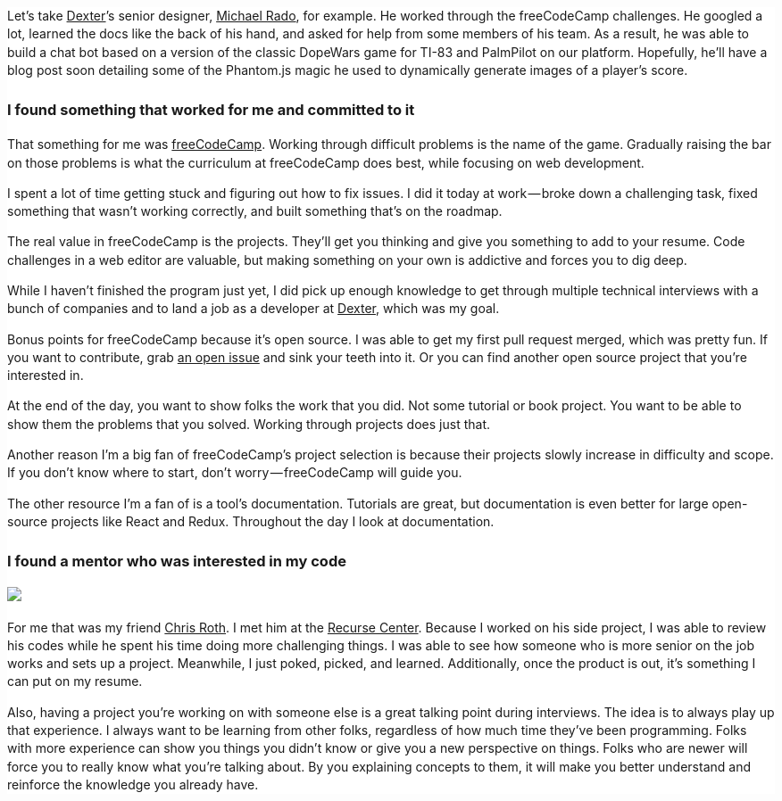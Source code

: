 Let’s take [Dexter](https://medium.com/@rundexter)’s senior designer, [Michael Rado](https://medium.com/@michael_47694), for example. He worked through the freeCodeCamp challenges. He googled a lot, learned the docs like the back of his hand, and asked for help from some members of his team. As a result, he was able to build a chat bot based on a version of the classic DopeWars game for TI-83 and PalmPilot on our platform. Hopefully, he’ll have a blog post soon detailing some of the Phantom.js magic he used to dynamically generate images of a player’s score.

### I found something that worked for me and committed to it

That something for me was [freeCodeCamp](http://freecodecamp.com). Working through difficult problems is the name of the game. Gradually raising the bar on those problems is what the curriculum at freeCodeCamp does best, while focusing on web development.

I spent a lot of time getting stuck and figuring out how to fix issues. I did it today at work — broke down a challenging task, fixed something that wasn’t working correctly, and built something that’s on the roadmap.

The real value in freeCodeCamp is the projects. They’ll get you thinking and give you something to add to your resume. Code challenges in a web editor are valuable, but making something on your own is addictive and forces you to dig deep.

While I haven’t finished the program just yet, I did pick up enough knowledge to get through multiple technical interviews with a bunch of companies and to land a job as a developer at [Dexter](http://rundexter.com), which was my goal.

Bonus points for freeCodeCamp because it’s open source. I was able to get my first pull request merged, which was pretty fun. If you want to contribute, grab [an open issue](https://github.com/freeCodeCamp/freeCodeCamp/issues) and sink your teeth into it. Or you can find another open source project that you’re interested in.

At the end of the day, you want to show folks the work that you did. Not some tutorial or book project. You want to be able to show them the problems that you solved. Working through projects does just that.

Another reason I’m a big fan of freeCodeCamp’s project selection is because their projects slowly increase in difficulty and scope. If you don’t know where to start, don’t worry — freeCodeCamp will guide you.

The other resource I’m a fan of is a tool’s documentation. Tutorials are great, but documentation is even better for large open-source projects like React and Redux. Throughout the day I look at documentation.

### I found a mentor who was interested in my code

![](/Users/benjaminschachter/Downloads/medium-export-53ea0a62798a34a070e02ba6c20fabcaa79f4d6071252b2620cbac428dd8bde9/posts/md_1652096354662/img/1__Y0izWuHzM1E4zPZhDHgYWA.gif)

For me that was my friend [Chris Roth](https://medium.com/u/f743ce9f4604). I met him at the [Recurse Center](http://recurse.com). Because I worked on his side project, I was able to review his codes while he spent his time doing more challenging things. I was able to see how someone who is more senior on the job works and sets up a project. Meanwhile, I just poked, picked, and learned. Additionally, once the product is out, it’s something I can put on my resume.

Also, having a project you’re working on with someone else is a great talking point during interviews. The idea is to always play up that experience. I always want to be learning from other folks, regardless of how much time they’ve been programming. Folks with more experience can show you things you didn’t know or give you a new perspective on things. Folks who are newer will force you to really know what you’re talking about. By you explaining concepts to them, it will make you better understand and reinforce the knowledge you already have.
